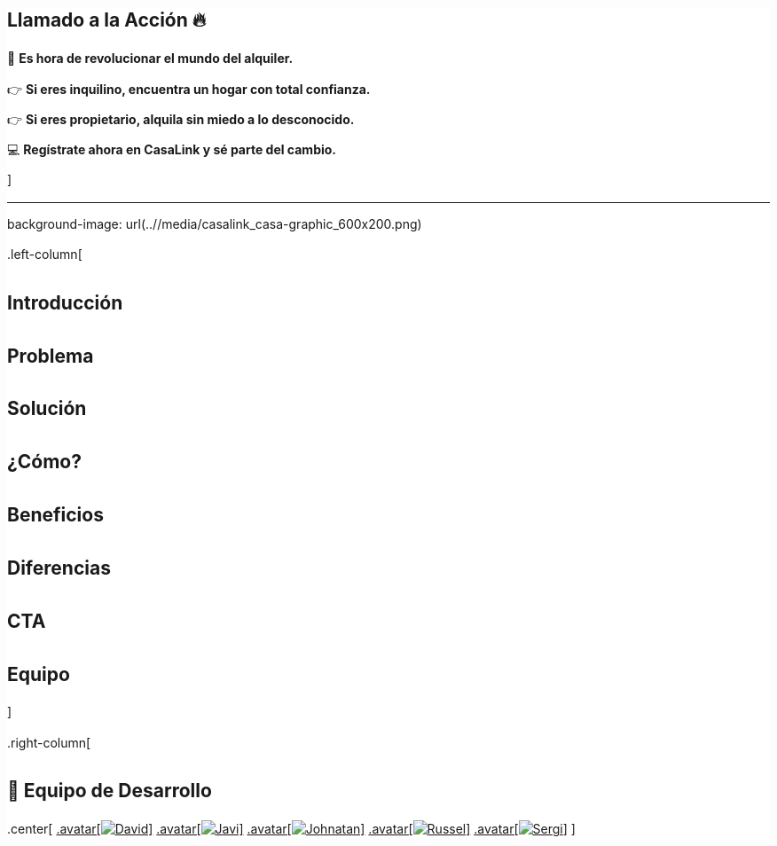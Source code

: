## Llamado a la Acción 🔥

📢 **Es hora de revolucionar el mundo del alquiler.**

👉 **Si eres inquilino, encuentra un hogar con total confianza.**

👉 **Si eres propietario, alquila sin miedo a lo desconocido.**

💻 **Regístrate ahora en CasaLink y sé parte del cambio.**

]

---

background-image: url(..//media/casalink_casa-graphic_600x200.png)

.left-column[

## Introducción

## Problema

## Solución

## ¿Cómo?

## Beneficios

## Diferencias

## CTA

## Equipo

]

.right-column[

## 👾 Equipo de Desarrollo

.center[
[.avatar[![David](https://avatars.githubusercontent.com/Dav993)]](https://github.com/Dav993 "@Dav993") [.avatar[![Javi](https://avatars.githubusercontent.com/javierscavuzzo)]](https://github.com/javierscavuzzo "@javierscavuzzo") [.avatar[![Johnatan](https://avatars.githubusercontent.com/johnatanmoran)]](https://github.com/johnatanmoran "@johnatanmoran") [.avatar[![Russel](https://avatars.githubusercontent.com/Ken-Russel)]](https://github.com/Ken-Russel "@Ken-Russel") [.avatar[![Sergi](https://avatars.githubusercontent.com/sergilh)]](https://github.com/sergilh "@sergilh")
]
